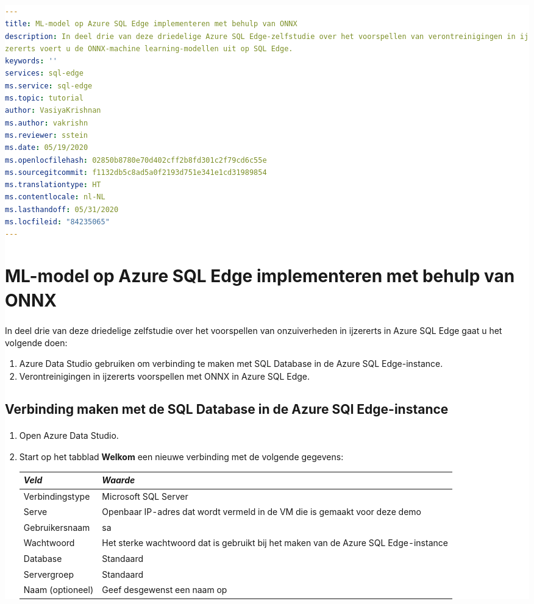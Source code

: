 ```yaml
---
title: ML-model op Azure SQL Edge implementeren met behulp van ONNX
description: In deel drie van deze driedelige Azure SQL Edge-zelfstudie over het voorspellen van verontreinigingen in ijzererts voert u de ONNX-machine learning-modellen uit op SQL Edge.
keywords: ''
services: sql-edge
ms.service: sql-edge
ms.topic: tutorial
author: VasiyaKrishnan
ms.author: vakrishn
ms.reviewer: sstein
ms.date: 05/19/2020
ms.openlocfilehash: 02850b8780e70d402cff2b8fd301c2f79cd6c55e
ms.sourcegitcommit: f1132db5c8ad5a0f2193d751e341e1cd31989854
ms.translationtype: HT
ms.contentlocale: nl-NL
ms.lasthandoff: 05/31/2020
ms.locfileid: "84235065"
---
```

# <a name="deploy-ml-model-on-azure-sql-edge-using-onnx"></a>ML-model op Azure SQL Edge implementeren met behulp van ONNX 

In deel drie van deze driedelige zelfstudie over het voorspellen van onzuiverheden in ijzererts in Azure SQL Edge gaat u het volgende doen:

1. Azure Data Studio gebruiken om verbinding te maken met SQL Database in de Azure SQL Edge-instance.
2. Verontreinigingen in ijzererts voorspellen met ONNX in Azure SQL Edge.

## <a name="connect-to-the-sql-database-in-the-azure-sql-edge-instance"></a>Verbinding maken met de SQL Database in de Azure SQl Edge-instance

1. Open Azure Data Studio.

2. Start op het tabblad **Welkom** een nieuwe verbinding met de volgende gegevens:

   |_Veld_|_Waarde_|
   |-------|-------|
   |Verbindingstype| Microsoft SQL Server|
   |Serve|Openbaar IP-adres dat wordt vermeld in de VM die is gemaakt voor deze demo|
   |Gebruikersnaam|sa|
   |Wachtwoord|Het sterke wachtwoord dat is gebruikt bij het maken van de Azure SQL Edge-instance|
   |Database|Standaard|
   |Servergroep|Standaard|
   |Naam (optioneel)|Geef desgewenst een naam op|
